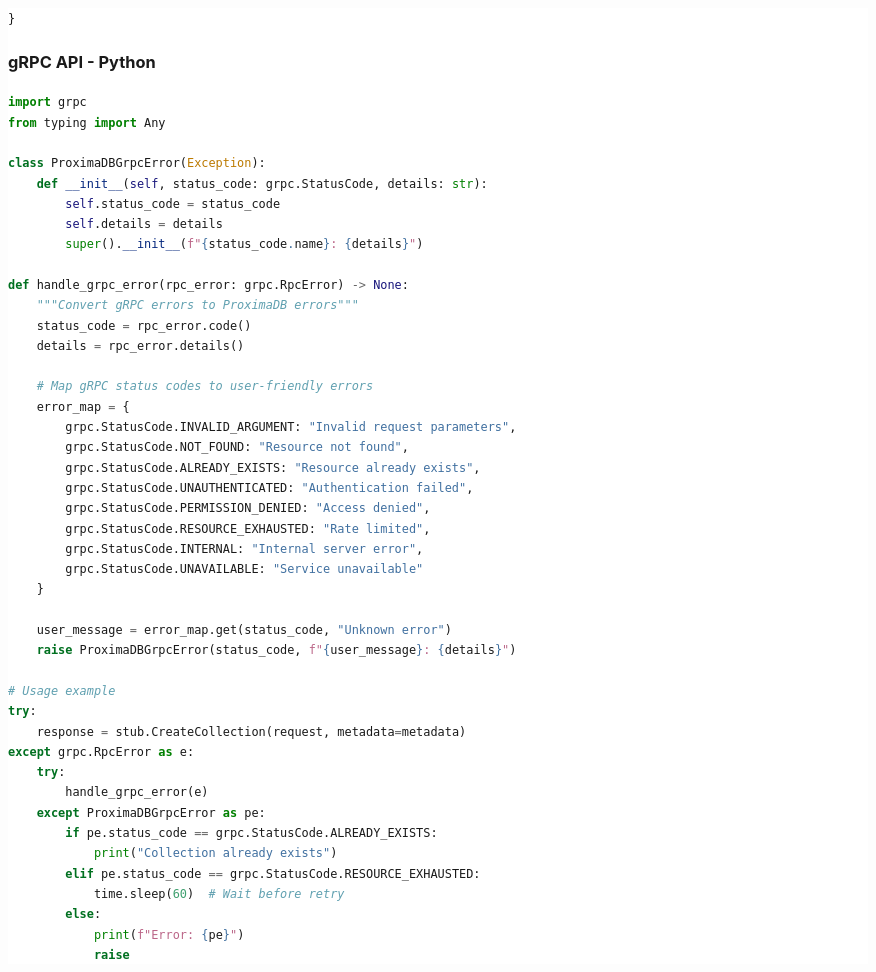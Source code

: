 ```javascript
}
```

### gRPC API - Python

```python
import grpc
from typing import Any

class ProximaDBGrpcError(Exception):
    def __init__(self, status_code: grpc.StatusCode, details: str):
        self.status_code = status_code
        self.details = details
        super().__init__(f"{status_code.name}: {details}")

def handle_grpc_error(rpc_error: grpc.RpcError) -> None:
    """Convert gRPC errors to ProximaDB errors"""
    status_code = rpc_error.code()
    details = rpc_error.details()
    
    # Map gRPC status codes to user-friendly errors
    error_map = {
        grpc.StatusCode.INVALID_ARGUMENT: "Invalid request parameters",
        grpc.StatusCode.NOT_FOUND: "Resource not found", 
        grpc.StatusCode.ALREADY_EXISTS: "Resource already exists",
        grpc.StatusCode.UNAUTHENTICATED: "Authentication failed",
        grpc.StatusCode.PERMISSION_DENIED: "Access denied",
        grpc.StatusCode.RESOURCE_EXHAUSTED: "Rate limited",
        grpc.StatusCode.INTERNAL: "Internal server error",
        grpc.StatusCode.UNAVAILABLE: "Service unavailable"
    }
    
    user_message = error_map.get(status_code, "Unknown error")
    raise ProximaDBGrpcError(status_code, f"{user_message}: {details}")

# Usage example
try:
    response = stub.CreateCollection(request, metadata=metadata)
except grpc.RpcError as e:
    try:
        handle_grpc_error(e)
    except ProximaDBGrpcError as pe:
        if pe.status_code == grpc.StatusCode.ALREADY_EXISTS:
            print("Collection already exists")
        elif pe.status_code == grpc.StatusCode.RESOURCE_EXHAUSTED:
            time.sleep(60)  # Wait before retry
        else:
            print(f"Error: {pe}")
            raise
```
